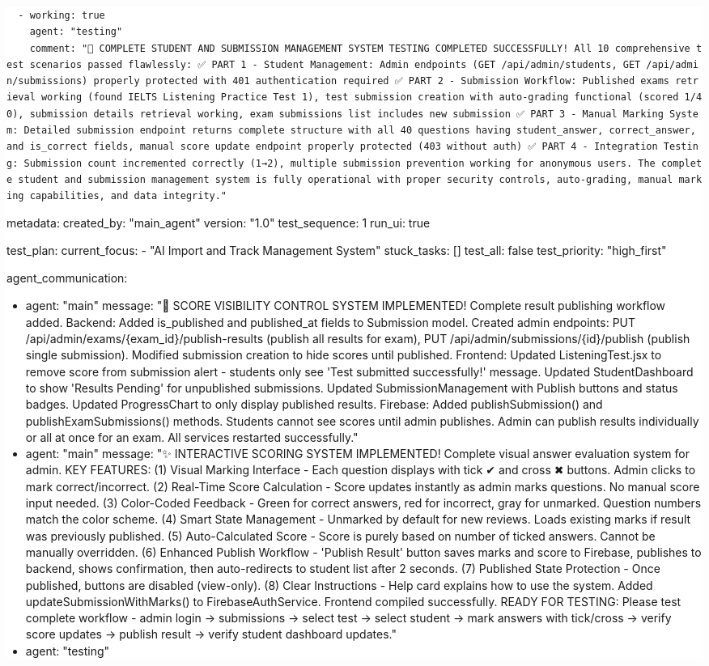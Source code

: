       - working: true
        agent: "testing"
        comment: "🎉 COMPLETE STUDENT AND SUBMISSION MANAGEMENT SYSTEM TESTING COMPLETED SUCCESSFULLY! All 10 comprehensive test scenarios passed flawlessly: ✅ PART 1 - Student Management: Admin endpoints (GET /api/admin/students, GET /api/admin/submissions) properly protected with 401 authentication required ✅ PART 2 - Submission Workflow: Published exams retrieval working (found IELTS Listening Practice Test 1), test submission creation with auto-grading functional (scored 1/40), submission details retrieval working, exam submissions list includes new submission ✅ PART 3 - Manual Marking System: Detailed submission endpoint returns complete structure with all 40 questions having student_answer, correct_answer, and is_correct fields, manual score update endpoint properly protected (403 without auth) ✅ PART 4 - Integration Testing: Submission count incremented correctly (1→2), multiple submission prevention working for anonymous users. The complete student and submission management system is fully operational with proper security controls, auto-grading, manual marking capabilities, and data integrity."

metadata:
  created_by: "main_agent"
  version: "1.0"
  test_sequence: 1
  run_ui: true

test_plan:
  current_focus:
    - "AI Import and Track Management System"
  stuck_tasks: []
  test_all: false
  test_priority: "high_first"

agent_communication:
  - agent: "main"
    message: "🎯 SCORE VISIBILITY CONTROL SYSTEM IMPLEMENTED! Complete result publishing workflow added. Backend: Added is_published and published_at fields to Submission model. Created admin endpoints: PUT /api/admin/exams/{exam_id}/publish-results (publish all results for exam), PUT /api/admin/submissions/{id}/publish (publish single submission). Modified submission creation to hide scores until published. Frontend: Updated ListeningTest.jsx to remove score from submission alert - students only see 'Test submitted successfully!' message. Updated StudentDashboard to show 'Results Pending' for unpublished submissions. Updated SubmissionManagement with Publish buttons and status badges. Updated ProgressChart to only display published results. Firebase: Added publishSubmission() and publishExamSubmissions() methods. Students cannot see scores until admin publishes. Admin can publish results individually or all at once for an exam. All services restarted successfully."
  - agent: "main"
    message: "✨ INTERACTIVE SCORING SYSTEM IMPLEMENTED! Complete visual answer evaluation system for admin. KEY FEATURES: (1) Visual Marking Interface - Each question displays with tick ✔ and cross ✖ buttons. Admin clicks to mark correct/incorrect. (2) Real-Time Score Calculation - Score updates instantly as admin marks questions. No manual score input needed. (3) Color-Coded Feedback - Green for correct answers, red for incorrect, gray for unmarked. Question numbers match the color scheme. (4) Smart State Management - Unmarked by default for new reviews. Loads existing marks if result was previously published. (5) Auto-Calculated Score - Score is purely based on number of ticked answers. Cannot be manually overridden. (6) Enhanced Publish Workflow - 'Publish Result' button saves marks and score to Firebase, publishes to backend, shows confirmation, then auto-redirects to student list after 2 seconds. (7) Published State Protection - Once published, buttons are disabled (view-only). (8) Clear Instructions - Help card explains how to use the system. Added updateSubmissionWithMarks() to FirebaseAuthService. Frontend compiled successfully. READY FOR TESTING: Please test complete workflow - admin login → submissions → select test → select student → mark answers with tick/cross → verify score updates → publish result → verify student dashboard updates."
  - agent: "testing"